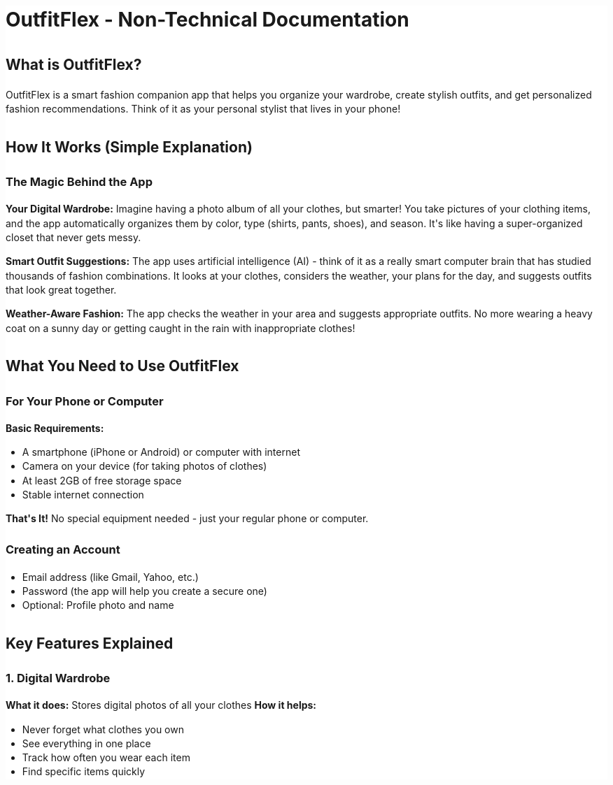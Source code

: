 # OutfitFlex - Non-Technical Documentation

## What is OutfitFlex?

OutfitFlex is a smart fashion companion app that helps you organize your wardrobe, create stylish outfits, and get personalized fashion recommendations. Think of it as your personal stylist that lives in your phone!

## How It Works (Simple Explanation)

### The Magic Behind the App

**Your Digital Wardrobe:**
Imagine having a photo album of all your clothes, but smarter! You take pictures of your clothing items, and the app automatically organizes them by color, type (shirts, pants, shoes), and season. It's like having a super-organized closet that never gets messy.

**Smart Outfit Suggestions:**
The app uses artificial intelligence (AI) - think of it as a really smart computer brain that has studied thousands of fashion combinations. It looks at your clothes, considers the weather, your plans for the day, and suggests outfits that look great together.

**Weather-Aware Fashion:**
The app checks the weather in your area and suggests appropriate outfits. No more wearing a heavy coat on a sunny day or getting caught in the rain with inappropriate clothes!

## What You Need to Use OutfitFlex

### For Your Phone or Computer
**Basic Requirements:**
- A smartphone (iPhone or Android) or computer with internet
- Camera on your device (for taking photos of clothes)
- At least 2GB of free storage space
- Stable internet connection

**That's It!** No special equipment needed - just your regular phone or computer.

### Creating an Account
- Email address (like Gmail, Yahoo, etc.)
- Password (the app will help you create a secure one)
- Optional: Profile photo and name

## Key Features Explained

### 1. Digital Wardrobe
**What it does:** Stores digital photos of all your clothes
**How it helps:** 
- Never forget what clothes you own
- See everything in one place
- Track how often you wear each item
- Find specific items quickly
